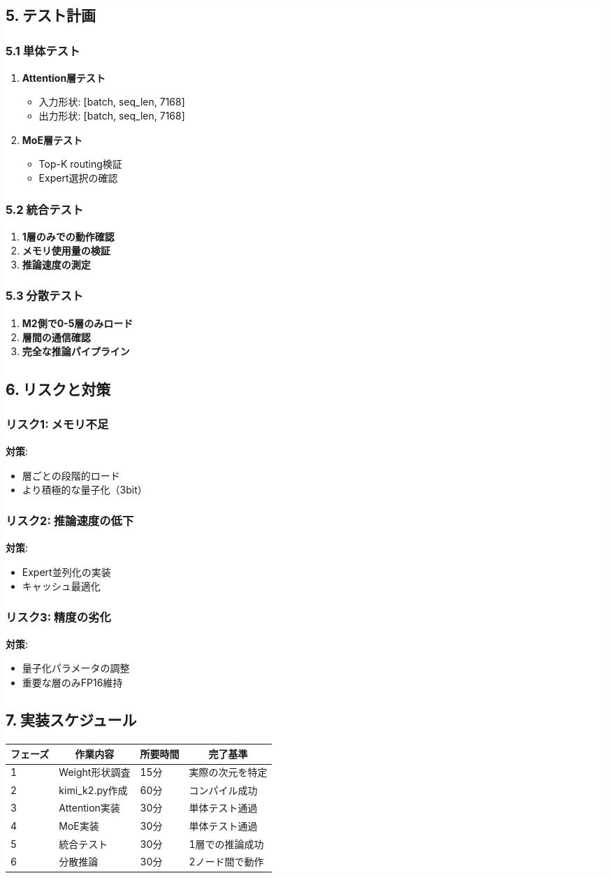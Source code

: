 ## 5. テスト計画

### 5.1 単体テスト
1. **Attention層テスト**
   - 入力形状: [batch, seq_len, 7168]
   - 出力形状: [batch, seq_len, 7168]

2. **MoE層テスト**
   - Top-K routing検証
   - Expert選択の確認

### 5.2 統合テスト
1. **1層のみでの動作確認**
2. **メモリ使用量の検証**
3. **推論速度の測定**

### 5.3 分散テスト
1. **M2側で0-5層のみロード**
2. **層間の通信確認**
3. **完全な推論パイプライン**

## 6. リスクと対策

### リスク1: メモリ不足
**対策**: 
- 層ごとの段階的ロード
- より積極的な量子化（3bit）

### リスク2: 推論速度の低下
**対策**:
- Expert並列化の実装
- キャッシュ最適化

### リスク3: 精度の劣化
**対策**:
- 量子化パラメータの調整
- 重要な層のみFP16維持

## 7. 実装スケジュール

| フェーズ | 作業内容 | 所要時間 | 完了基準 |
|---------|---------|----------|----------|
| 1 | Weight形状調査 | 15分 | 実際の次元を特定 |
| 2 | kimi_k2.py作成 | 60分 | コンパイル成功 |
| 3 | Attention実装 | 30分 | 単体テスト通過 |
| 4 | MoE実装 | 30分 | 単体テスト通過 |
| 5 | 統合テスト | 30分 | 1層での推論成功 |
| 6 | 分散推論 | 30分 | 2ノード間で動作 |
